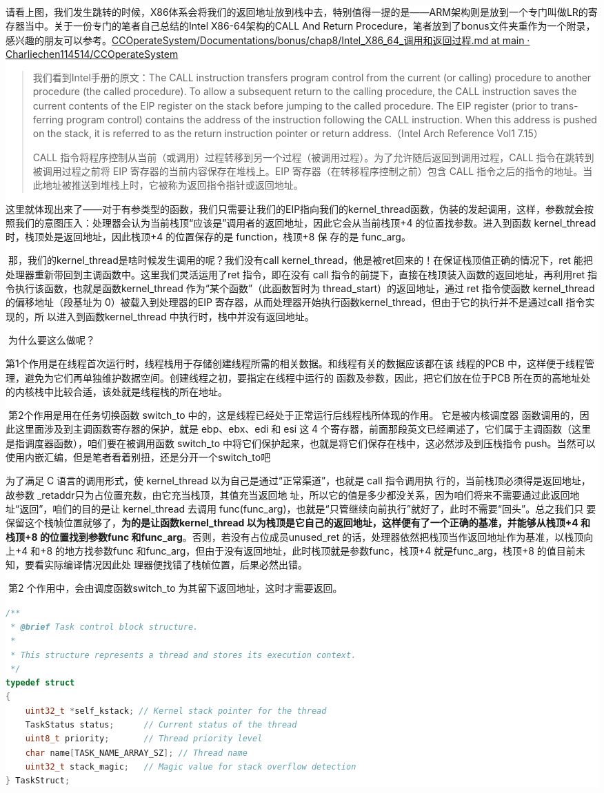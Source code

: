 ​	请看上图，我们发生跳转的时候，X86体系会将我们的返回地址放到栈中去，特别值得一提的是——ARM架构则是放到一个专门叫做LR的寄存器当中。关于一份专门的笔者自己总结的Intel X86-64架构的CALL And Return Procedure，笔者放到了bonus文件夹重作为一个附录，感兴趣的朋友可以参考。[CCOperateSystem/Documentations/bonus/chap8/Intel_X86_64_调用和返回过程.md at main · Charliechen114514/CCOperateSystem](https://github.com/Charliechen114514/CCOperateSystem/blob/main/Documentations/bonus/chap8/Intel_X86_64_调用和返回过程.md)

> 我们看到Intel手册的原文：The CALL instruction transfers program control from the current (or calling) procedure to another procedure (the called procedure). To allow a subsequent return to the calling procedure, the CALL instruction saves the current contents of the EIP register on the stack before jumping to the called procedure. The EIP register (prior to trans-ferring program control) contains the address of the instruction following the CALL instruction. When this address is pushed on the stack, it is referred to as the return instruction pointer or return address.（Intel Arch Reference Vol1 7.15）
>
> CALL 指令将程序控制从当前（或调用）过程转移到另一个过程（被调用过程）。为了允许随后返回到调用过程，CALL 指令在跳转到被调用过程之前将 EIP 寄存器的当前内容保存在堆栈上。EIP 寄存器（在转移程序控制之前）包含 CALL 指令之后的指令的地址。当此地址被推送到堆栈上时，它被称为返回指令指针或返回地址。

​	这里就体现出来了——对于有参类型的函数，我们只需要让我们的EIP指向我们的kernel_thread函数，伪装的发起调用，这样，参数就会按照我们的意图压入：处理器会认为当前栈顶“应该是”调用者的返回地址，因此它会从当前栈顶+4 的位置找参数。进入到函数 kernel_thread 时，栈顶处是返回地址，因此栈顶+4 的位置保存的是 function，栈顶+8 保 存的是 func_arg。

​	那，我们的kernel_thread是啥时候发生调用的呢？我们没有call kernel_thread，他是被ret回来的！在保证栈顶值正确的情况下，ret 能把处理器重新带回到主调函数中。这里我们灵活运用了ret 指令，即在没有 call 指令的前提下，直接在栈顶装入函数的返回地址，再利用ret 指令执行该函数，也就是函数kernel_thread 作为“某个函数”（此函数暂时为 thread_start）的返回地址，通过 ret 指令使函数 kernel_thread 的偏移地址（段基址为 0）被载入到处理器的EIP 寄存器，从而处理器开始执行函数kernel_thread，但由于它的执行并不是通过call 指令实现的，所 以进入到函数kernel_thread 中执行时，栈中并没有返回地址。 

​	为什么要这么做呢？

​	第1个作用是在线程首次运行时，线程栈用于存储创建线程所需的相关数据。和线程有关的数据应该都在该 线程的PCB 中，这样便于线程管理，避免为它们再单独维护数据空间。创建线程之初，要指定在线程中运行的 函数及参数，因此，把它们放在位于PCB 所在页的高地址处的内核栈中比较合适，该处就是线程栈的所在地址。

​	第2个作用是用在任务切换函数 switch_to 中的，这是线程已经处于正常运行后线程栈所体现的作用。 它是被内核调度器 函数调用的，因此这里面涉及到主调函数寄存器的保护，就是 ebp、ebx、edi 和 esi 这 4 个寄存器，前面那段英文已经阐述了，它们属于主调函数（这里是指调度器函数），咱们要在被调用函数 switch_to 中将它们保护起来，也就是将它们保存在栈中，这必然涉及到压栈指令 push。当然可以使用内嵌汇编，但是笔者看着别扭，还是分开一个switch_to吧

为了满足 C 语言的调用形式，使 kernel_thread 以为自己是通过“正常渠道”，也就是 call 指令调用执 
行的，当前栈顶必须得是返回地址，故参数 _retaddr只为占位置充数，由它充当栈顶，其值充当返回地 址，所以它的值是多少都没关系，因为咱们将来不需要通过此返回地址“返回”，咱们的目的是让 
kernel_thread 去调用 func(func_arg)，也就是“只管继续向前执行”就好了，此时不需要“回头”。总之我们只 要保留这个栈帧位置就够了，**为的是让函数kernel_thread 以为栈顶是它自己的返回地址，这样便有了一个正确的基准，并能够从栈顶+4 和栈顶+8 的位置找到参数func 和func_arg**。否则，若没有占位成员unused_ret 的话，处理器依然把栈顶当作返回地址作为基准，以栈顶向上+4 和+8 的地方找参数func 和func_arg，但由于没有返回地址，此时栈顶就是参数func，栈顶+4 就是func_arg，栈顶+8 的值目前未知，要看实际编译情况因此处 理器便找错了栈帧位置，后果必然出错。 

​	第2 个作用中，会由调度函数switch_to 为其留下返回地址，这时才需要返回。

```c
/**
 * @brief Task control block structure.
 * 
 * This structure represents a thread and stores its execution context.
 */
typedef struct
{
    uint32_t *self_kstack; // Kernel stack pointer for the thread
    TaskStatus status;      // Current status of the thread
    uint8_t priority;       // Thread priority level
    char name[TASK_NAME_ARRAY_SZ]; // Thread name
    uint32_t stack_magic;   // Magic value for stack overflow detection
} TaskStruct;
```
